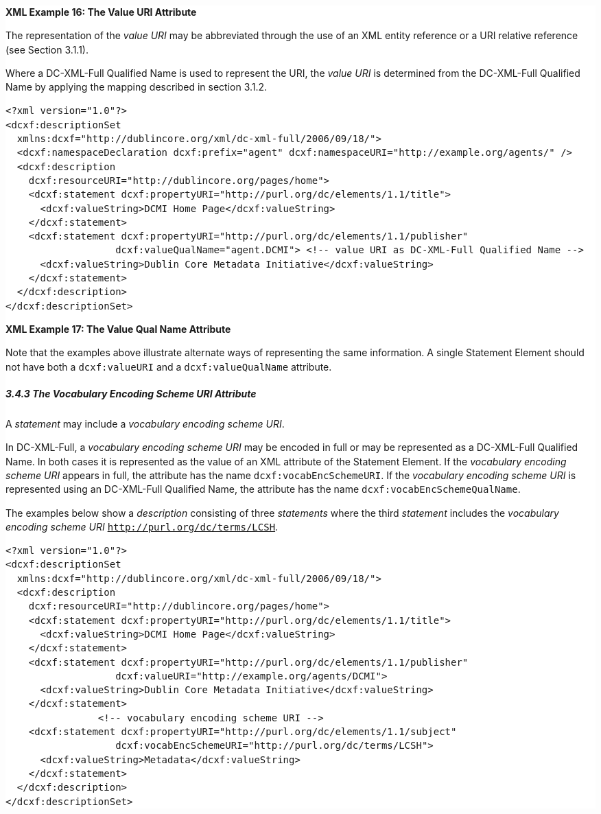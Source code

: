 **XML Example 16: The Value URI Attribute**

The representation of the _value URI_ may be abbreviated through the use of an XML entity reference or a URI relative reference (see Section 3.1.1).

Where a DC-XML-Full Qualified Name is used to represent the URI, the _value URI_ is determined from the DC-XML-Full Qualified Name by applying the mapping described in section 3.1.2.

<pre>&lt;?xml version="1.0"?&gt;
&lt;dcxf:descriptionSet
  xmlns:dcxf="http://dublincore.org/xml/dc-xml-full/2006/09/18/"&gt;
  &lt;dcxf:namespaceDeclaration dcxf:prefix="agent" dcxf:namespaceURI="http://example.org/agents/" /&gt;
  &lt;dcxf:description
    dcxf:resourceURI="http://dublincore.org/pages/home"&gt;
    &lt;dcxf:statement dcxf:propertyURI="http://purl.org/dc/elements/1.1/title"&gt;
      &lt;dcxf:valueString&gt;DCMI Home Page&lt;/dcxf:valueString&gt;
    &lt;/dcxf:statement&gt;
    &lt;dcxf:statement dcxf:propertyURI="http://purl.org/dc/elements/1.1/publisher"
                   dcxf:valueQualName="agent.DCMI"&gt; &lt;!-- value URI as DC-XML-Full Qualified Name --&gt;
      &lt;dcxf:valueString&gt;Dublin Core Metadata Initiative&lt;/dcxf:valueString&gt;
    &lt;/dcxf:statement&gt;
  &lt;/dcxf:description&gt;
&lt;/dcxf:descriptionSet&gt;
</pre>

**XML Example 17: The Value Qual Name Attribute**

Note that the examples above illustrate alternate ways of representing the same information. A single Statement Element should not have both a <tt>dcxf:valueURI</tt> and a <tt>dcxf:valueQualName</tt> attribute.

##### 3.4.3 The Vocabulary Encoding Scheme URI Attribute

A _statement_ may include a _vocabulary encoding scheme URI_.

In DC-XML-Full, a _vocabulary encoding scheme URI_ may be encoded in full or may be represented as a DC-XML-Full Qualified Name. In both cases it is represented as the value of an XML attribute of the Statement Element. If the _vocabulary encoding scheme URI_ appears in full, the attribute has the name <tt>dcxf:vocabEncSchemeURI</tt>. If the _vocabulary encoding scheme URI_ is represented using an DC-XML-Full Qualified Name, the attribute has the name <tt>dcxf:vocabEncSchemeQualName</tt>.

The examples below show a _description_ consisting of three _statements_ where the third _statement_ includes the _vocabulary encoding scheme URI_ <tt>http://purl.org/dc/terms/LCSH</tt>.

<pre>&lt;?xml version="1.0"?&gt;
&lt;dcxf:descriptionSet
  xmlns:dcxf="http://dublincore.org/xml/dc-xml-full/2006/09/18/"&gt;
  &lt;dcxf:description
    dcxf:resourceURI="http://dublincore.org/pages/home"&gt;
    &lt;dcxf:statement dcxf:propertyURI="http://purl.org/dc/elements/1.1/title"&gt;
      &lt;dcxf:valueString&gt;DCMI Home Page&lt;/dcxf:valueString&gt;
    &lt;/dcxf:statement&gt;
    &lt;dcxf:statement dcxf:propertyURI="http://purl.org/dc/elements/1.1/publisher"
                   dcxf:valueURI="http://example.org/agents/DCMI"&gt;
      &lt;dcxf:valueString&gt;Dublin Core Metadata Initiative&lt;/dcxf:valueString&gt;
    &lt;/dcxf:statement&gt;
                &lt;!-- vocabulary encoding scheme URI --&gt;
    &lt;dcxf:statement dcxf:propertyURI="http://purl.org/dc/elements/1.1/subject"
                   dcxf:vocabEncSchemeURI="http://purl.org/dc/terms/LCSH"&gt;
      &lt;dcxf:valueString&gt;Metadata&lt;/dcxf:valueString&gt;
    &lt;/dcxf:statement&gt;
  &lt;/dcxf:description&gt;
&lt;/dcxf:descriptionSet&gt;
</pre>
